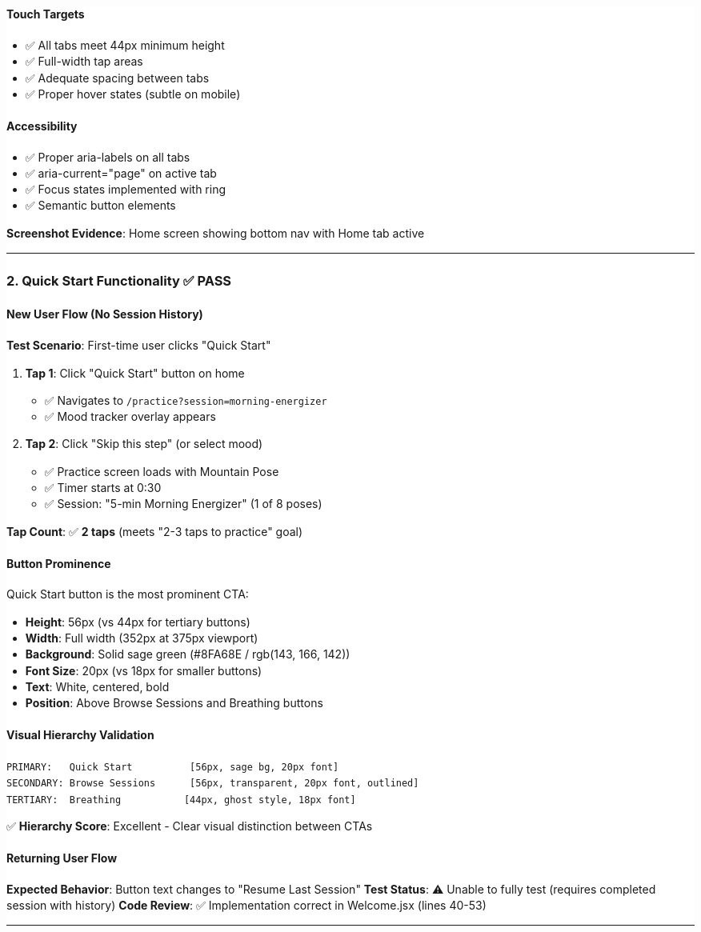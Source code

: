 #### Touch Targets
- ✅ All tabs meet 44px minimum height
- ✅ Full-width tap areas
- ✅ Adequate spacing between tabs
- ✅ Proper hover states (subtle on mobile)

#### Accessibility
- ✅ Proper aria-labels on all tabs
- ✅ aria-current="page" on active tab
- ✅ Focus states implemented with ring
- ✅ Semantic button elements

**Screenshot Evidence**: Home screen showing bottom nav with Home tab active

---

### 2. Quick Start Functionality ✅ PASS

#### New User Flow (No Session History)
**Test Scenario**: First-time user clicks "Quick Start"

1. **Tap 1**: Click "Quick Start" button on home
   - ✅ Navigates to `/practice?session=morning-energizer`
   - ✅ Mood tracker overlay appears

2. **Tap 2**: Click "Skip this step" (or select mood)
   - ✅ Practice screen loads with Mountain Pose
   - ✅ Timer starts at 0:30
   - ✅ Session: "5-min Morning Energizer" (1 of 8 poses)

**Tap Count**: ✅ **2 taps** (meets "2-3 taps to practice" goal)

#### Button Prominence
Quick Start button is the most prominent CTA:
- **Height**: 56px (vs 44px for tertiary buttons)
- **Width**: Full width (352px at 375px viewport)
- **Background**: Solid sage green (#8FA68E / rgb(143, 166, 142))
- **Font Size**: 20px (vs 18px for smaller buttons)
- **Text**: White, centered, bold
- **Position**: Above Browse Sessions and Breathing buttons

#### Visual Hierarchy Validation
```
PRIMARY:   Quick Start          [56px, sage bg, 20px font]
SECONDARY: Browse Sessions      [56px, transparent, 20px font, outlined]
TERTIARY:  Breathing           [44px, ghost style, 18px font]
```

✅ **Hierarchy Score**: Excellent - Clear visual distinction between CTAs

#### Returning User Flow
**Expected Behavior**: Button text changes to "Resume Last Session"
**Test Status**: ⚠️ Unable to fully test (requires completed session with history)
**Code Review**: ✅ Implementation correct in Welcome.jsx (lines 40-53)

---